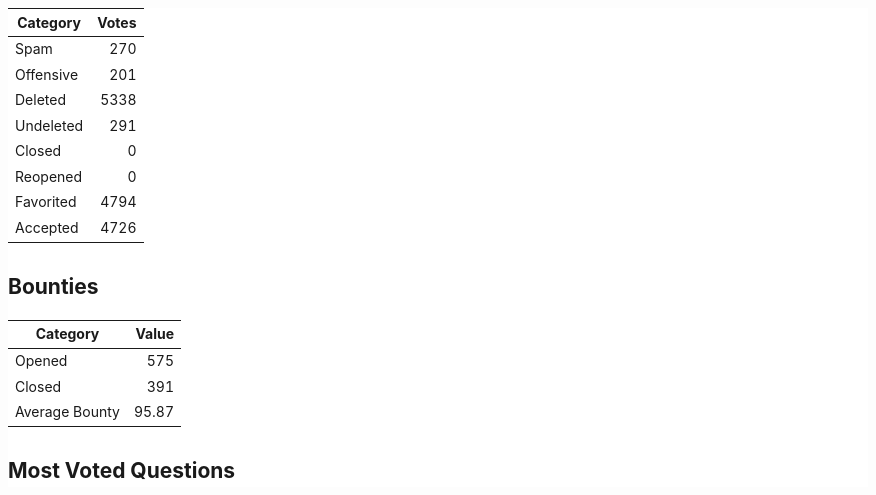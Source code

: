 | Category     | Votes  |
|--------------|-------:|
| Spam         | 270    |
| Offensive    | 201     |
| Deleted      | 5338   |
| Undeleted    | 291    |
| Closed       | 0    |
| Reopened     | 0      |
| Favorited    | 4794   |
| Accepted     | 4726  |

</div>

<div style="page-break-after: always;"></div>

## Bounties

<div align="center">

| Category       | Value |
|----------------|------:|
| Opened         | 575   |
| Closed         | 391   |
| Average Bounty | 95.87 |

</div>


## Most Voted Questions

<div align="center">
